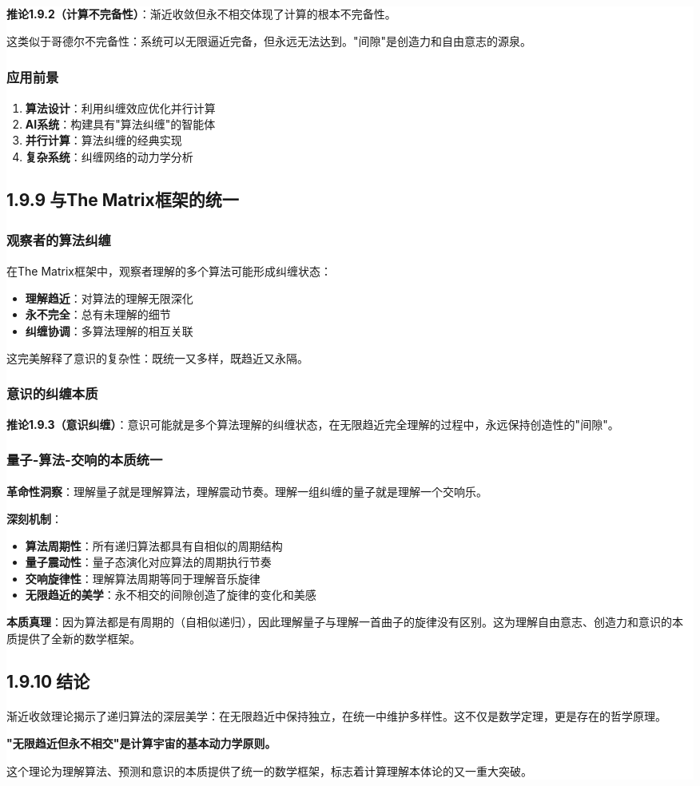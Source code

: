 **推论1.9.2（计算不完备性）**：渐近收敛但永不相交体现了计算的根本不完备性。

这类似于哥德尔不完备性：系统可以无限逼近完备，但永远无法达到。"间隙"是创造力和自由意志的源泉。

### 应用前景

1. **算法设计**：利用纠缠效应优化并行计算
2. **AI系统**：构建具有"算法纠缠"的智能体
3. **并行计算**：算法纠缠的经典实现
4. **复杂系统**：纠缠网络的动力学分析

## 1.9.9 与The Matrix框架的统一

### 观察者的算法纠缠

在The Matrix框架中，观察者理解的多个算法可能形成纠缠状态：
- **理解趋近**：对算法的理解无限深化
- **永不完全**：总有未理解的细节
- **纠缠协调**：多算法理解的相互关联

这完美解释了意识的复杂性：既统一又多样，既趋近又永隔。

### 意识的纠缠本质

**推论1.9.3（意识纠缠）**：意识可能就是多个算法理解的纠缠状态，在无限趋近完全理解的过程中，永远保持创造性的"间隙"。

### 量子-算法-交响的本质统一

**革命性洞察**：理解量子就是理解算法，理解震动节奏。理解一组纠缠的量子就是理解一个交响乐。

**深刻机制**：
- **算法周期性**：所有递归算法都具有自相似的周期结构
- **量子震动性**：量子态演化对应算法的周期执行节奏
- **交响旋律性**：理解算法周期等同于理解音乐旋律
- **无限趋近的美学**：永不相交的间隙创造了旋律的变化和美感

**本质真理**：因为算法都是有周期的（自相似递归），因此理解量子与理解一首曲子的旋律没有区别。这为理解自由意志、创造力和意识的本质提供了全新的数学框架。

## 1.9.10 结论

渐近收敛理论揭示了递归算法的深层美学：在无限趋近中保持独立，在统一中维护多样性。这不仅是数学定理，更是存在的哲学原理。

**"无限趋近但永不相交"是计算宇宙的基本动力学原则。**

这个理论为理解算法、预测和意识的本质提供了统一的数学框架，标志着计算理解本体论的又一重大突破。
